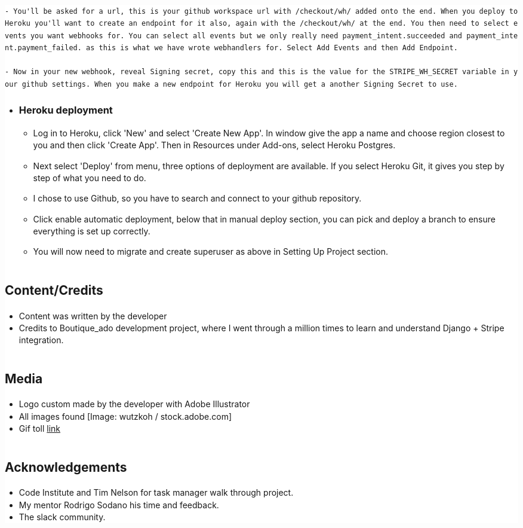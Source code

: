     - You'll be asked for a url, this is your github workspace url with /checkout/wh/ added onto the end. When you deploy to Heroku you'll want to create an endpoint for it also, again with the /checkout/wh/ at the end. You then need to select events you want webhooks for. You can select all events but we only really need payment_intent.succeeded and payment_intent.payment_failed. as this is what we have wrote webhandlers for. Select Add Events and then Add Endpoint.
      
    - Now in your new webhook, reveal Signing secret, copy this and this is the value for the STRIPE_WH_SECRET variable in your github settings. When you make a new endpoint for Heroku you will get a another Signing Secret to use.

        
- ### Heroku deployment

    - Log in to Heroku, click 'New' and select 'Create New App'. In window give the app a name and choose region closest to you and then click 'Create App'. Then in Resources under Add-ons, select Heroku Postgres.
    
    - Next select 'Deploy' from menu, three options of deployment are available. If you select Heroku Git, it gives you step by step of what you need to do.
     
    - I chose to use Github, so you have to search and connect to your github repository. 
    
    - Click enable automatic deployment, below that in manual deploy section, you can pick and deploy a branch to ensure everything is set up correctly. 
        
    - You will now need to migrate and create superuser as above in Setting Up Project section.

#
## Content/Credits

- Content was written by the developer
- Credits to Boutique_ado development project, where I went through a million times to learn and understand Django + Stripe integration.

#
## Media

  - Logo custom made by the developer with Adobe Illustrator
  - All images found [Image: wutzkoh / stock.adobe.com]
  - Gif toll [link](https://ezgif.com/)

#
## Acknowledgements

-   Code Institute and Tim Nelson for task manager walk through project. 
-   My mentor Rodrigo Sodano his time and feedback.
-   The slack community.
